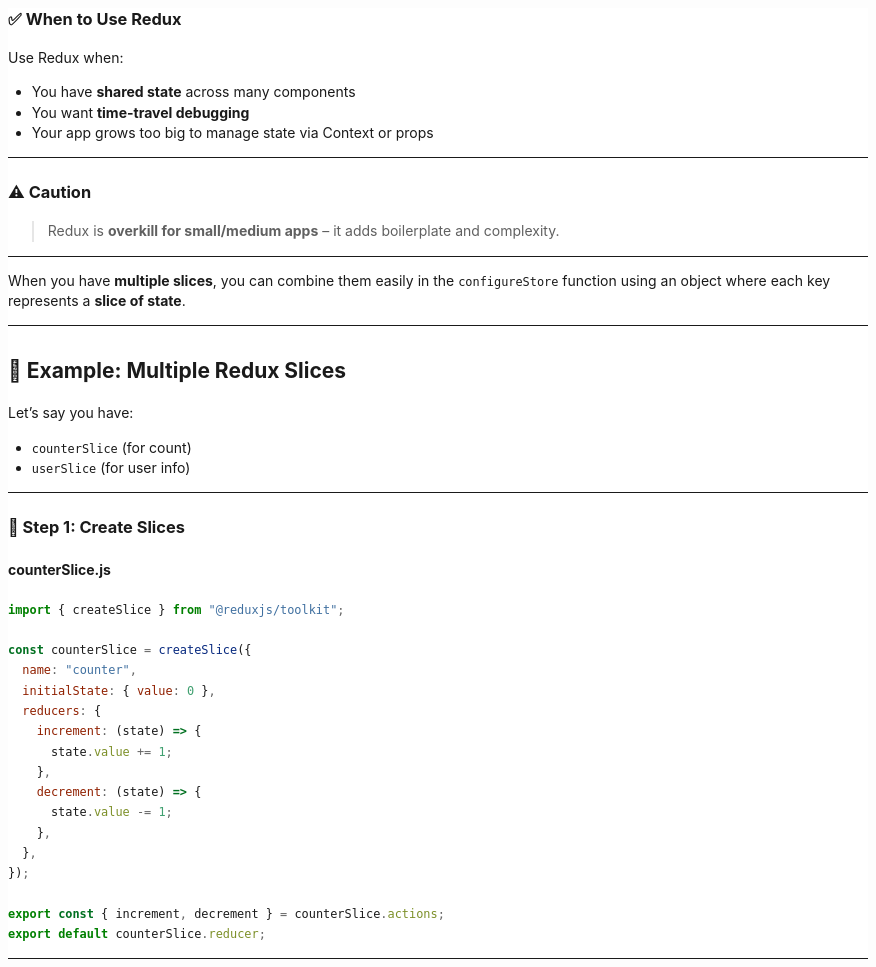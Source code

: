 ### ✅ When to Use Redux

Use Redux when:

- You have **shared state** across many components
- You want **time-travel debugging**
- Your app grows too big to manage state via Context or props

---

### ⚠️ Caution

> Redux is **overkill for small/medium apps** – it adds boilerplate and complexity.

---

When you have **multiple slices**, you can combine them easily in the `configureStore` function using an object where each key represents a **slice of state**.

---

## 🧩 Example: Multiple Redux Slices

Let’s say you have:

- `counterSlice` (for count)
- `userSlice` (for user info)

---

### 🔹 Step 1: Create Slices

#### counterSlice.js

```js
import { createSlice } from "@reduxjs/toolkit";

const counterSlice = createSlice({
  name: "counter",
  initialState: { value: 0 },
  reducers: {
    increment: (state) => {
      state.value += 1;
    },
    decrement: (state) => {
      state.value -= 1;
    },
  },
});

export const { increment, decrement } = counterSlice.actions;
export default counterSlice.reducer;
```

---